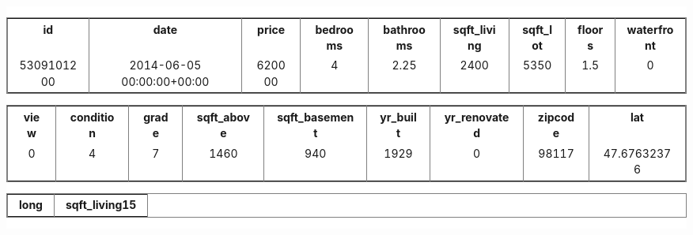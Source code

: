 


<div style="max-height:1000px;max-width:1500px;overflow:auto;"><table frame="box" rules="cols">
    <tr>
        <th style="padding-left: 1em; padding-right: 1em; text-align: center">id</th>
        <th style="padding-left: 1em; padding-right: 1em; text-align: center">date</th>
        <th style="padding-left: 1em; padding-right: 1em; text-align: center">price</th>
        <th style="padding-left: 1em; padding-right: 1em; text-align: center">bedrooms</th>
        <th style="padding-left: 1em; padding-right: 1em; text-align: center">bathrooms</th>
        <th style="padding-left: 1em; padding-right: 1em; text-align: center">sqft_living</th>
        <th style="padding-left: 1em; padding-right: 1em; text-align: center">sqft_lot</th>
        <th style="padding-left: 1em; padding-right: 1em; text-align: center">floors</th>
        <th style="padding-left: 1em; padding-right: 1em; text-align: center">waterfront</th>
    </tr>
    <tr>
        <td style="padding-left: 1em; padding-right: 1em; text-align: center; vertical-align: top">5309101200</td>
        <td style="padding-left: 1em; padding-right: 1em; text-align: center; vertical-align: top">2014-06-05 00:00:00+00:00</td>
        <td style="padding-left: 1em; padding-right: 1em; text-align: center; vertical-align: top">620000</td>
        <td style="padding-left: 1em; padding-right: 1em; text-align: center; vertical-align: top">4</td>
        <td style="padding-left: 1em; padding-right: 1em; text-align: center; vertical-align: top">2.25</td>
        <td style="padding-left: 1em; padding-right: 1em; text-align: center; vertical-align: top">2400</td>
        <td style="padding-left: 1em; padding-right: 1em; text-align: center; vertical-align: top">5350</td>
        <td style="padding-left: 1em; padding-right: 1em; text-align: center; vertical-align: top">1.5</td>
        <td style="padding-left: 1em; padding-right: 1em; text-align: center; vertical-align: top">0</td>
    </tr>
</table>
<table frame="box" rules="cols">
    <tr>
        <th style="padding-left: 1em; padding-right: 1em; text-align: center">view</th>
        <th style="padding-left: 1em; padding-right: 1em; text-align: center">condition</th>
        <th style="padding-left: 1em; padding-right: 1em; text-align: center">grade</th>
        <th style="padding-left: 1em; padding-right: 1em; text-align: center">sqft_above</th>
        <th style="padding-left: 1em; padding-right: 1em; text-align: center">sqft_basement</th>
        <th style="padding-left: 1em; padding-right: 1em; text-align: center">yr_built</th>
        <th style="padding-left: 1em; padding-right: 1em; text-align: center">yr_renovated</th>
        <th style="padding-left: 1em; padding-right: 1em; text-align: center">zipcode</th>
        <th style="padding-left: 1em; padding-right: 1em; text-align: center">lat</th>
    </tr>
    <tr>
        <td style="padding-left: 1em; padding-right: 1em; text-align: center; vertical-align: top">0</td>
        <td style="padding-left: 1em; padding-right: 1em; text-align: center; vertical-align: top">4</td>
        <td style="padding-left: 1em; padding-right: 1em; text-align: center; vertical-align: top">7</td>
        <td style="padding-left: 1em; padding-right: 1em; text-align: center; vertical-align: top">1460</td>
        <td style="padding-left: 1em; padding-right: 1em; text-align: center; vertical-align: top">940</td>
        <td style="padding-left: 1em; padding-right: 1em; text-align: center; vertical-align: top">1929</td>
        <td style="padding-left: 1em; padding-right: 1em; text-align: center; vertical-align: top">0</td>
        <td style="padding-left: 1em; padding-right: 1em; text-align: center; vertical-align: top">98117</td>
        <td style="padding-left: 1em; padding-right: 1em; text-align: center; vertical-align: top">47.67632376</td>
    </tr>
</table>
<table frame="box" rules="cols">
    <tr>
        <th style="padding-left: 1em; padding-right: 1em; text-align: center">long</th>
        <th style="padding-left: 1em; padding-right: 1em; text-align: center">sqft_living15</th>